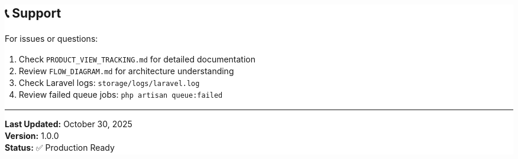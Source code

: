 
## 📞 Support

For issues or questions:
1. Check `PRODUCT_VIEW_TRACKING.md` for detailed documentation
2. Review `FLOW_DIAGRAM.md` for architecture understanding
3. Check Laravel logs: `storage/logs/laravel.log`
4. Review failed queue jobs: `php artisan queue:failed`

---

**Last Updated:** October 30, 2025  
**Version:** 1.0.0  
**Status:** ✅ Production Ready
